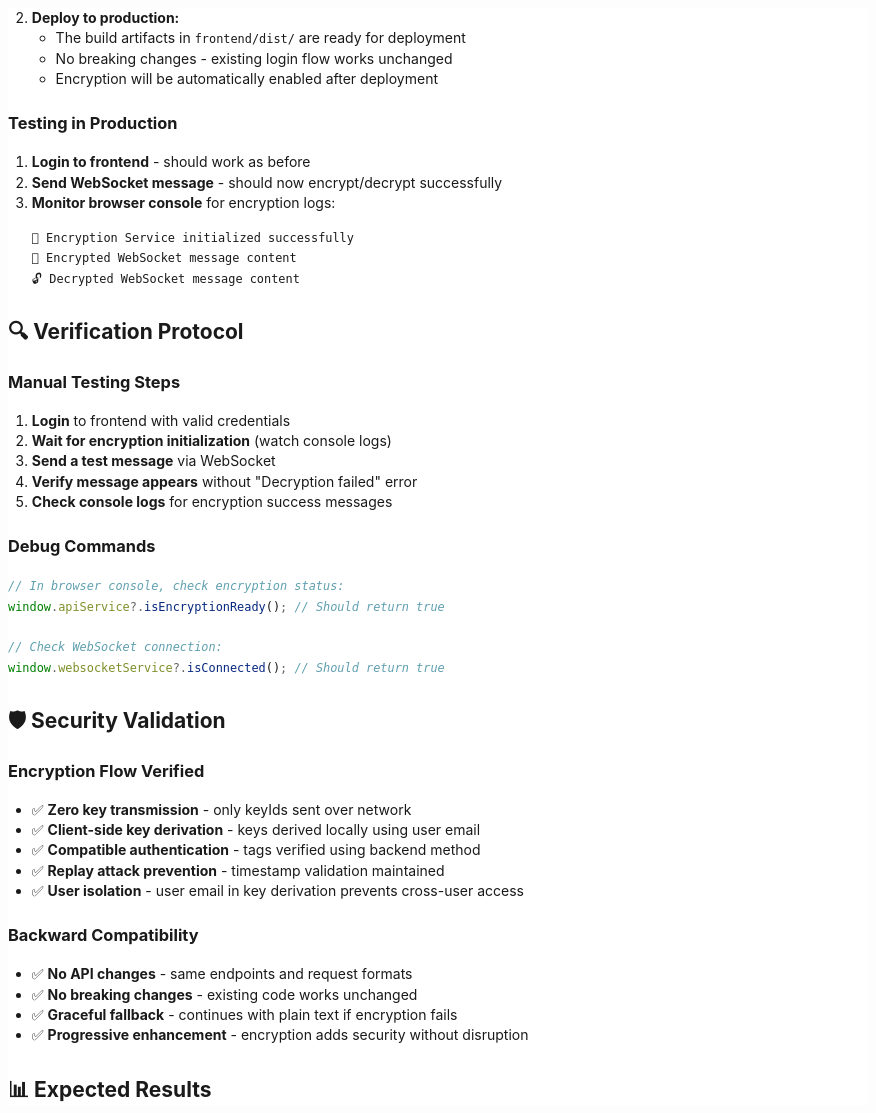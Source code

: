 2. **Deploy to production:**
   - The build artifacts in `frontend/dist/` are ready for deployment
   - No breaking changes - existing login flow works unchanged
   - Encryption will be automatically enabled after deployment

### **Testing in Production**
1. **Login to frontend** - should work as before
2. **Send WebSocket message** - should now encrypt/decrypt successfully  
3. **Monitor browser console** for encryption logs:
   ```
   🔐 Encryption Service initialized successfully
   🔐 Encrypted WebSocket message content
   🔓 Decrypted WebSocket message content
   ```

## 🔍 **Verification Protocol**

### **Manual Testing Steps**
1. **Login** to frontend with valid credentials
2. **Wait for encryption initialization** (watch console logs)
3. **Send a test message** via WebSocket 
4. **Verify message appears** without "Decryption failed" error
5. **Check console logs** for encryption success messages

### **Debug Commands**
```javascript
// In browser console, check encryption status:
window.apiService?.isEncryptionReady(); // Should return true

// Check WebSocket connection:
window.websocketService?.isConnected(); // Should return true
```

## 🛡️ **Security Validation**

### **Encryption Flow Verified**
- ✅ **Zero key transmission** - only keyIds sent over network
- ✅ **Client-side key derivation** - keys derived locally using user email
- ✅ **Compatible authentication** - tags verified using backend method
- ✅ **Replay attack prevention** - timestamp validation maintained
- ✅ **User isolation** - user email in key derivation prevents cross-user access

### **Backward Compatibility**
- ✅ **No API changes** - same endpoints and request formats
- ✅ **No breaking changes** - existing code works unchanged
- ✅ **Graceful fallback** - continues with plain text if encryption fails
- ✅ **Progressive enhancement** - encryption adds security without disruption

## 📊 **Expected Results**

